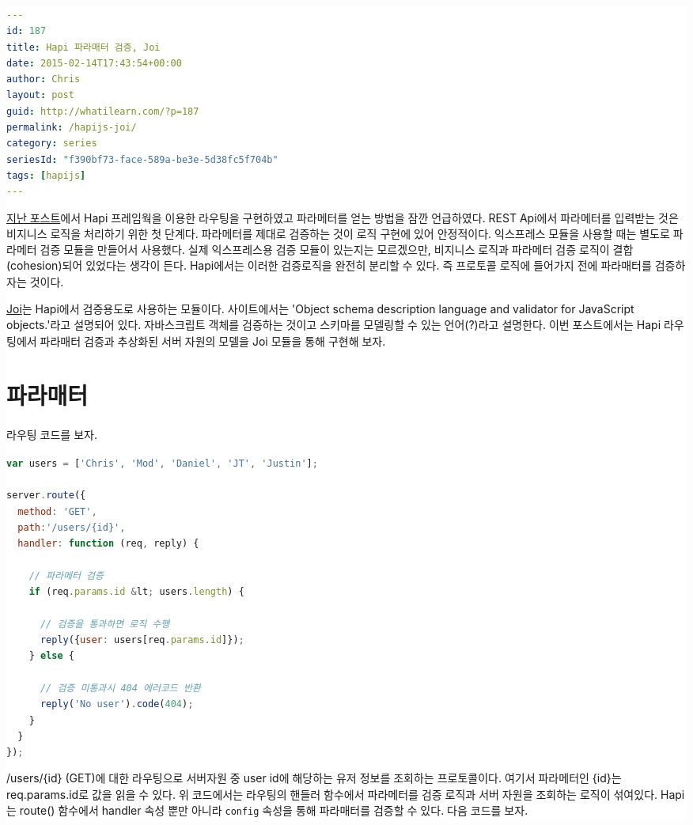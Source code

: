 ```yaml
---
id: 187
title: Hapi 파라매터 검증, Joi
date: 2015-02-14T17:43:54+00:00
author: Chris
layout: post
guid: http://whatilearn.com/?p=187
permalink: /hapijs-joi/
category: series
seriesId: "f390bf73-face-589a-be3e-5d38fc5f704b"
tags: [hapijs]
---
```


<a title="Hapi 시작하기" href="http://whatilearn.com/start-with-hapi/">지난 포스트</a>에서 Hapi 프레임웍을 이용한 라우팅을 구현하였고 파라메터를 얻는 방법을 잠깐 언급하였다. REST Api에서 파라메터를 입력받는 것은 비지니스 로직을 처리하기 위한 첫 단계다. 파라메터를 제대로 검증하는 것이 로직 구현에 있어 안정적이다. 익스프레스 모듈을 사용할 때는 별도로 파라메터 검증 모듈을 만들어서 사용했다. 실제 익스프레스용 검증 모듈이 있는지는 모르겠으만, 비지니스 로직과 파라메터 검증 로직이 결합(cohesion)되어 있었다는 생각이 든다. Hapi에서는 이러한 검증로직을 완전히 분리할 수 있다. 즉 프로토콜 로직에 들어가지 전에 파라매터를 검증하자는 것이다.

<a href="https://github.com/hapijs/joi">Joi</a>는 Hapi에서 검증용도로 사용하는 모듈이다. 사이트에서는 'Object schema description language and validator for JavaScript objects.'라고 설명되어 있다. 자바스크립트 객체를 검증하는 것이고 스키마를 모델링할 수 있는 언어(?)라고 설명한다. 이번 포스트에서는 Hapi 라우팅에서 파라매터 검증과 추상화된 서버 자원의 모델을 Joi 모듈을 통해 구현해 보자.

# 파라매터

라우팅 코드를 보자.

```js
var users = ['Chris', 'Mod', 'Daniel', 'JT', 'Justin'];

server.route({
  method: 'GET',
  path:'/users/{id}',
  handler: function (req, reply) {

    // 파라메터 검증
    if (req.params.id &lt; users.length) {

      // 검증을 통과하면 로직 수행
      reply({user: users[req.params.id]});
    } else {

      // 검증 미통과시 404 에러코드 반환
      reply('No user').code(404);
    }
  }
});
```

/users/{id} (GET)에 대한 라우팅으로 서버자원 중 user id에 해당하는 유저 정보를 조회하는 프로토콜이다. 여기서 파라메터인 {id}는 req.params.id로 값을 읽을 수 있다. 위 코드에서는 라우팅의 핸들러 함수에서 파라메터를 검증 로직과 서버 자원을 조회하는 로직이 섞여있다. Hapi는 route() 함수에서 handler 속성 뿐만 아니라 <code>config</code> 속성을 통해 파라매터를 검증할 수 있다. 다음 코드를 보자.
